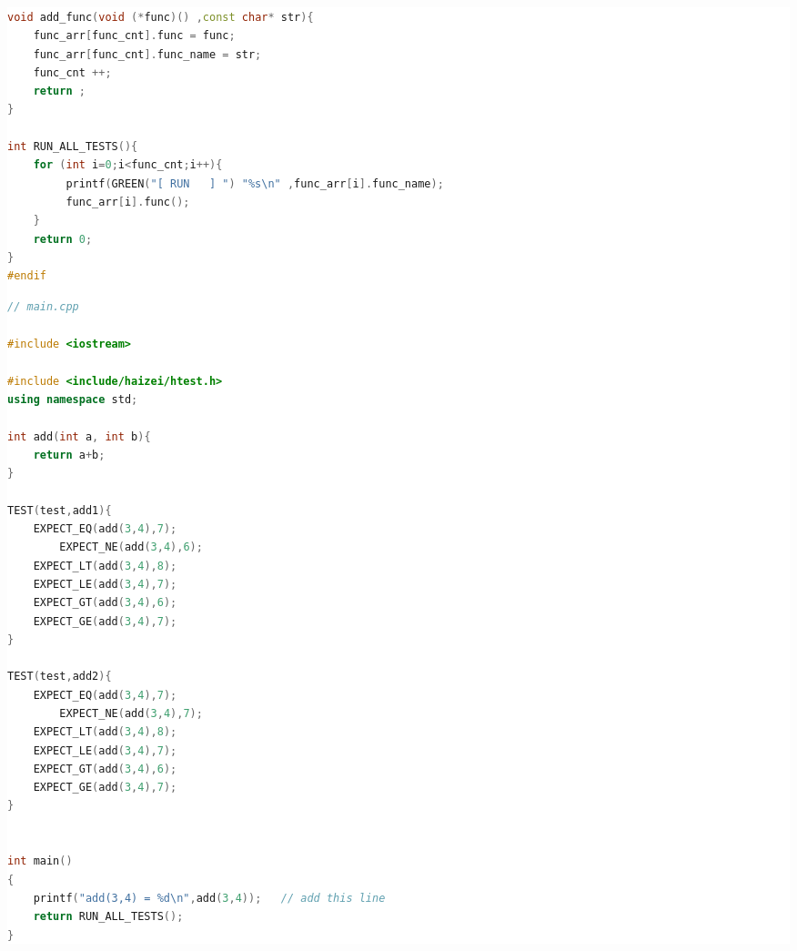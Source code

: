 ```c++
void add_func(void (*func)() ,const char* str){
    func_arr[func_cnt].func = func;
    func_arr[func_cnt].func_name = str;
    func_cnt ++;
    return ;
}

int RUN_ALL_TESTS(){
    for (int i=0;i<func_cnt;i++){
         printf(GREEN("[ RUN   ] ") "%s\n" ,func_arr[i].func_name);
         func_arr[i].func();
    }
    return 0;
}
#endif
```

```c++
// main.cpp

#include <iostream>

#include <include/haizei/htest.h>
using namespace std;

int add(int a, int b){
    return a+b;
}

TEST(test,add1){
	EXPECT_EQ(add(3,4),7);
        EXPECT_NE(add(3,4),6);
	EXPECT_LT(add(3,4),8);
	EXPECT_LE(add(3,4),7);
	EXPECT_GT(add(3,4),6);
	EXPECT_GE(add(3,4),7);
}

TEST(test,add2){
	EXPECT_EQ(add(3,4),7);
        EXPECT_NE(add(3,4),7);
	EXPECT_LT(add(3,4),8);
	EXPECT_LE(add(3,4),7);
	EXPECT_GT(add(3,4),6);
	EXPECT_GE(add(3,4),7);
}


int main()
{
	printf("add(3,4) = %d\n",add(3,4));   // add this line
	return RUN_ALL_TESTS();
}
```
